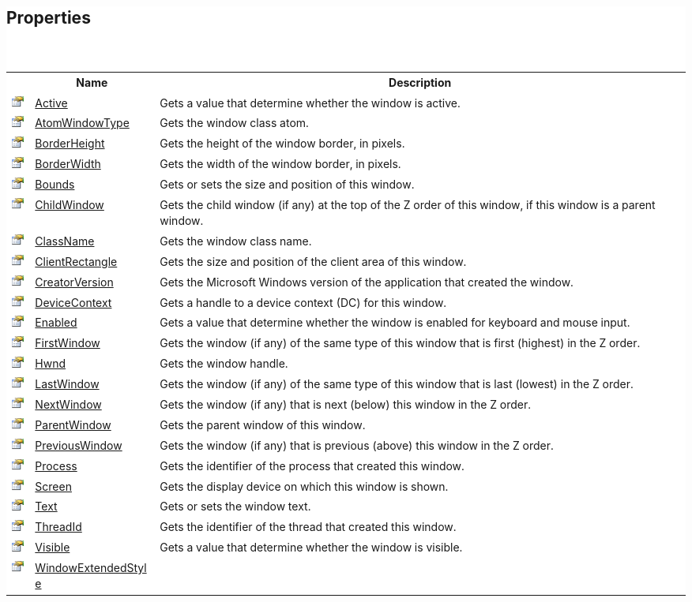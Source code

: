 ## Properties
&nbsp;<table><tr><th></th><th>Name</th><th>Description</th></tr><tr><td>![Public property](media/pubproperty.gif "Public property")</td><td><a href="P_DevCase_Core_IPC_WindowInfo_Active">Active</a></td><td>
Gets a value that determine whether the window is active.</td></tr><tr><td>![Public property](media/pubproperty.gif "Public property")</td><td><a href="P_DevCase_Core_IPC_WindowInfo_AtomWindowType">AtomWindowType</a></td><td>
Gets the window class atom.</td></tr><tr><td>![Public property](media/pubproperty.gif "Public property")</td><td><a href="P_DevCase_Core_IPC_WindowInfo_BorderHeight">BorderHeight</a></td><td>
Gets the height of the window border, in pixels.</td></tr><tr><td>![Public property](media/pubproperty.gif "Public property")</td><td><a href="P_DevCase_Core_IPC_WindowInfo_BorderWidth">BorderWidth</a></td><td>
Gets the width of the window border, in pixels.</td></tr><tr><td>![Public property](media/pubproperty.gif "Public property")</td><td><a href="P_DevCase_Core_IPC_WindowInfo_Bounds">Bounds</a></td><td>
Gets or sets the size and position of this window.</td></tr><tr><td>![Public property](media/pubproperty.gif "Public property")</td><td><a href="P_DevCase_Core_IPC_WindowInfo_ChildWindow">ChildWindow</a></td><td>
Gets the child window (if any) at the top of the Z order of this window, if this window is a parent window.</td></tr><tr><td>![Public property](media/pubproperty.gif "Public property")</td><td><a href="P_DevCase_Core_IPC_WindowInfo_ClassName">ClassName</a></td><td>
Gets the window class name.</td></tr><tr><td>![Public property](media/pubproperty.gif "Public property")</td><td><a href="P_DevCase_Core_IPC_WindowInfo_ClientRectangle">ClientRectangle</a></td><td>
Gets the size and position of the client area of this window.</td></tr><tr><td>![Public property](media/pubproperty.gif "Public property")</td><td><a href="P_DevCase_Core_IPC_WindowInfo_CreatorVersion">CreatorVersion</a></td><td>
Gets the Microsoft Windows version of the application that created the window.</td></tr><tr><td>![Public property](media/pubproperty.gif "Public property")</td><td><a href="P_DevCase_Core_IPC_WindowInfo_DeviceContext">DeviceContext</a></td><td>
Gets a handle to a device context (DC) for this window.</td></tr><tr><td>![Public property](media/pubproperty.gif "Public property")</td><td><a href="P_DevCase_Core_IPC_WindowInfo_Enabled">Enabled</a></td><td>
Gets a value that determine whether the window is enabled for keyboard and mouse input.</td></tr><tr><td>![Public property](media/pubproperty.gif "Public property")</td><td><a href="P_DevCase_Core_IPC_WindowInfo_FirstWindow">FirstWindow</a></td><td>
Gets the window (if any) of the same type of this window that is first (highest) in the Z order.</td></tr><tr><td>![Public property](media/pubproperty.gif "Public property")</td><td><a href="P_DevCase_Core_IPC_WindowInfo_Hwnd">Hwnd</a></td><td>
Gets the window handle.</td></tr><tr><td>![Public property](media/pubproperty.gif "Public property")</td><td><a href="P_DevCase_Core_IPC_WindowInfo_LastWindow">LastWindow</a></td><td>
Gets the window (if any) of the same type of this window that is last (lowest) in the Z order.</td></tr><tr><td>![Public property](media/pubproperty.gif "Public property")</td><td><a href="P_DevCase_Core_IPC_WindowInfo_NextWindow">NextWindow</a></td><td>
Gets the window (if any) that is next (below) this window in the Z order.</td></tr><tr><td>![Public property](media/pubproperty.gif "Public property")</td><td><a href="P_DevCase_Core_IPC_WindowInfo_ParentWindow">ParentWindow</a></td><td>
Gets the parent window of this window.</td></tr><tr><td>![Public property](media/pubproperty.gif "Public property")</td><td><a href="P_DevCase_Core_IPC_WindowInfo_PreviousWindow">PreviousWindow</a></td><td>
Gets the window (if any) that is previous (above) this window in the Z order.</td></tr><tr><td>![Public property](media/pubproperty.gif "Public property")</td><td><a href="P_DevCase_Core_IPC_WindowInfo_Process">Process</a></td><td>
Gets the identifier of the process that created this window.</td></tr><tr><td>![Public property](media/pubproperty.gif "Public property")</td><td><a href="P_DevCase_Core_IPC_WindowInfo_Screen">Screen</a></td><td>
Gets the display device on which this window is shown.</td></tr><tr><td>![Public property](media/pubproperty.gif "Public property")</td><td><a href="P_DevCase_Core_IPC_WindowInfo_Text">Text</a></td><td>
Gets or sets the window text.</td></tr><tr><td>![Public property](media/pubproperty.gif "Public property")</td><td><a href="P_DevCase_Core_IPC_WindowInfo_ThreadId">ThreadId</a></td><td>
Gets the identifier of the thread that created this window.</td></tr><tr><td>![Public property](media/pubproperty.gif "Public property")</td><td><a href="P_DevCase_Core_IPC_WindowInfo_Visible">Visible</a></td><td>
Gets a value that determine whether the window is visible.</td></tr><tr><td>![Public property](media/pubproperty.gif "Public property")</td><td><a href="P_DevCase_Core_IPC_WindowInfo_WindowExtendedStyle">WindowExtendedStyle</a></td><td>